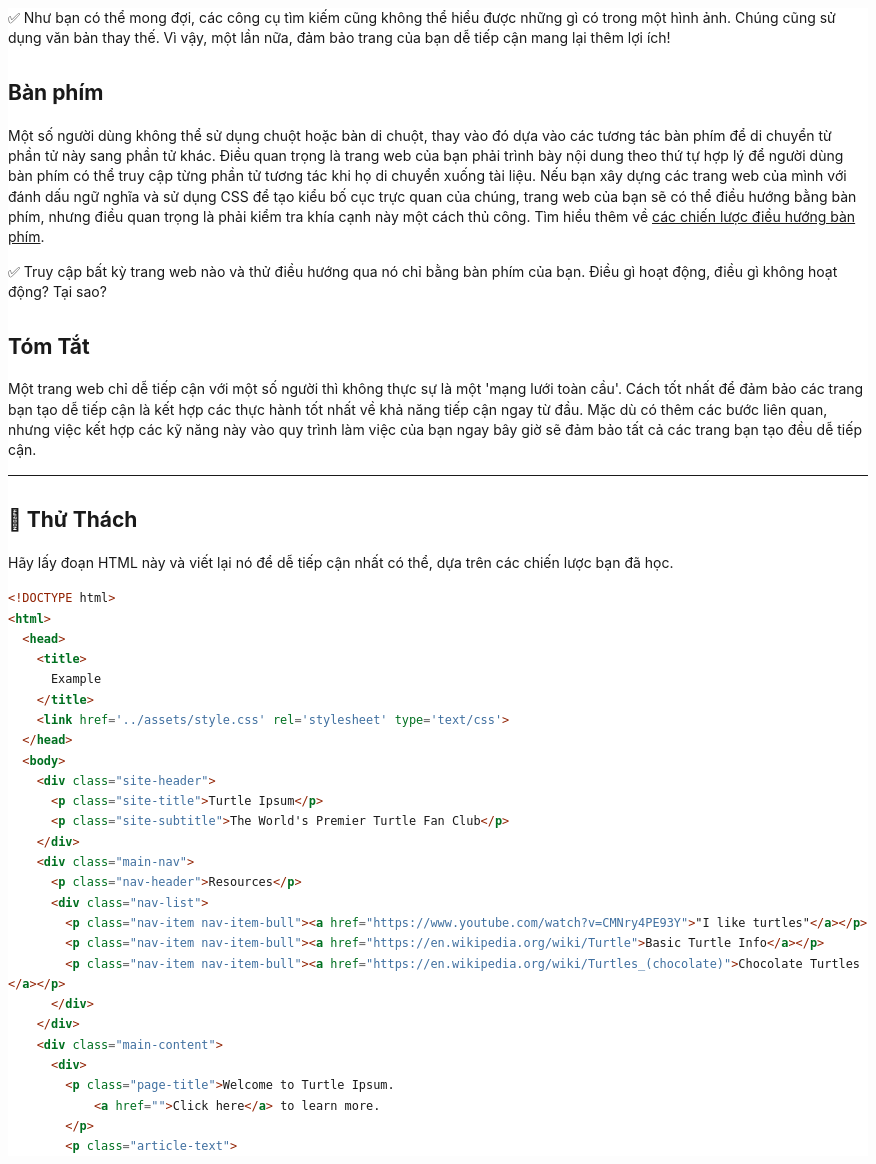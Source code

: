 ✅ Như bạn có thể mong đợi, các công cụ tìm kiếm cũng không thể hiểu được những gì có trong một hình ảnh. Chúng cũng sử dụng văn bản thay thế. Vì vậy, một lần nữa, đảm bảo trang của bạn dễ tiếp cận mang lại thêm lợi ích!

## Bàn phím

Một số người dùng không thể sử dụng chuột hoặc bàn di chuột, thay vào đó dựa vào các tương tác bàn phím để di chuyển từ phần tử này sang phần tử khác. Điều quan trọng là trang web của bạn phải trình bày nội dung theo thứ tự hợp lý để người dùng bàn phím có thể truy cập từng phần tử tương tác khi họ di chuyển xuống tài liệu. Nếu bạn xây dựng các trang web của mình với đánh dấu ngữ nghĩa và sử dụng CSS để tạo kiểu bố cục trực quan của chúng, trang web của bạn sẽ có thể điều hướng bằng bàn phím, nhưng điều quan trọng là phải kiểm tra khía cạnh này một cách thủ công. Tìm hiểu thêm về [các chiến lược điều hướng bàn phím](https://webaim.org/techniques/keyboard/).

✅ Truy cập bất kỳ trang web nào và thử điều hướng qua nó chỉ bằng bàn phím của bạn. Điều gì hoạt động, điều gì không hoạt động? Tại sao?

## Tóm Tắt

Một trang web chỉ dễ tiếp cận với một số người thì không thực sự là một 'mạng lưới toàn cầu'. Cách tốt nhất để đảm bảo các trang bạn tạo dễ tiếp cận là kết hợp các thực hành tốt nhất về khả năng tiếp cận ngay từ đầu. Mặc dù có thêm các bước liên quan, nhưng việc kết hợp các kỹ năng này vào quy trình làm việc của bạn ngay bây giờ sẽ đảm bảo tất cả các trang bạn tạo đều dễ tiếp cận.

---

## 🚀 Thử Thách

Hãy lấy đoạn HTML này và viết lại nó để dễ tiếp cận nhất có thể, dựa trên các chiến lược bạn đã học.

```html
<!DOCTYPE html>
<html>
  <head>
    <title>
      Example
    </title>
    <link href='../assets/style.css' rel='stylesheet' type='text/css'>
  </head>
  <body>
    <div class="site-header">
      <p class="site-title">Turtle Ipsum</p>
      <p class="site-subtitle">The World's Premier Turtle Fan Club</p>
    </div>
    <div class="main-nav">
      <p class="nav-header">Resources</p>
      <div class="nav-list">
        <p class="nav-item nav-item-bull"><a href="https://www.youtube.com/watch?v=CMNry4PE93Y">"I like turtles"</a></p>
        <p class="nav-item nav-item-bull"><a href="https://en.wikipedia.org/wiki/Turtle">Basic Turtle Info</a></p>
        <p class="nav-item nav-item-bull"><a href="https://en.wikipedia.org/wiki/Turtles_(chocolate)">Chocolate Turtles</a></p>
      </div>
    </div>
    <div class="main-content">
      <div>
        <p class="page-title">Welcome to Turtle Ipsum. 
            <a href="">Click here</a> to learn more.
        </p>
        <p class="article-text">
```